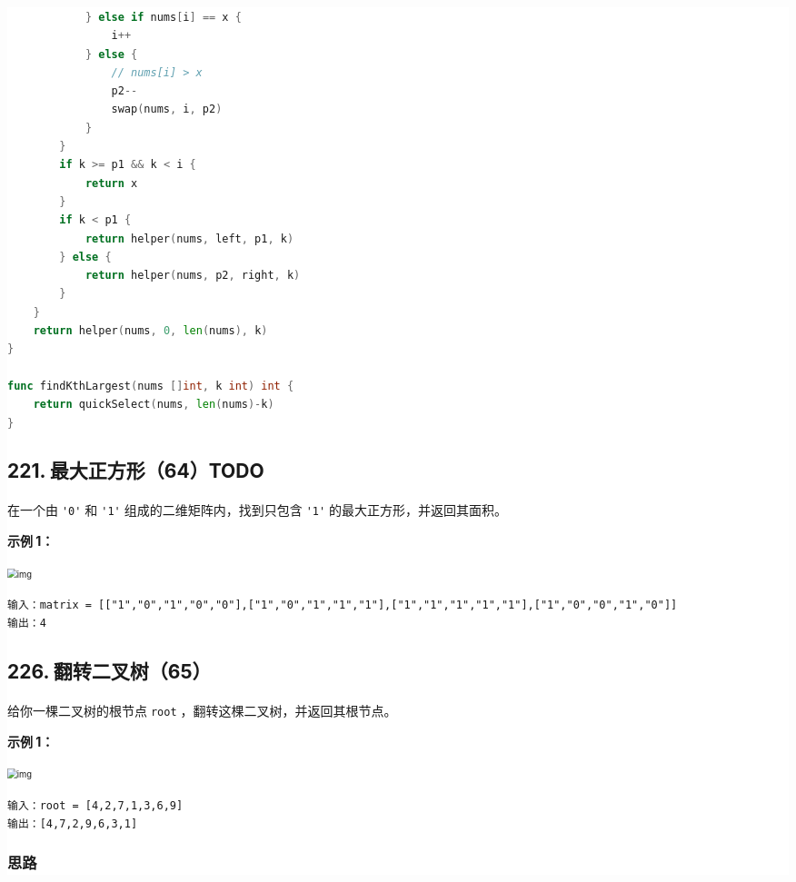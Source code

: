 ```go
			} else if nums[i] == x {
				i++
			} else {
				// nums[i] > x
				p2--
				swap(nums, i, p2)
			}
		}
		if k >= p1 && k < i {
			return x
		}
		if k < p1 {
			return helper(nums, left, p1, k)
		} else {
			return helper(nums, p2, right, k)
		}
	}
	return helper(nums, 0, len(nums), k)
}

func findKthLargest(nums []int, k int) int {
	return quickSelect(nums, len(nums)-k)
}
```

## 221. 最大正方形（64）TODO

在一个由 `'0'` 和 `'1'` 组成的二维矩阵内，找到只包含 `'1'` 的最大正方形，并返回其面积。

**示例 1：**

<img src="https://codereaper-image-bed.oss-cn-shenzhen.aliyuncs.com/image/max1grid.jpg" alt="img" style="zoom: 67%;" />

```
输入：matrix = [["1","0","1","0","0"],["1","0","1","1","1"],["1","1","1","1","1"],["1","0","0","1","0"]]
输出：4
```

## 226. 翻转二叉树（65）

给你一棵二叉树的根节点 `root` ，翻转这棵二叉树，并返回其根节点。

**示例 1：**

<img src="https://codereaper-image-bed.oss-cn-shenzhen.aliyuncs.com/image/invert1-tree.jpg" alt="img" style="zoom:67%;" />

```
输入：root = [4,2,7,1,3,6,9]
输出：[4,7,2,9,6,3,1]
```

### 思路
